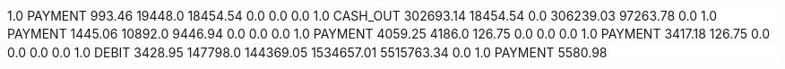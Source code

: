 <tr class="even">
<td>1.0</td>
<td>PAYMENT</td>
<td>993.46</td>
<td>19448.0</td>
<td>18454.54</td>
<td>0.0</td>
<td>0.0</td>
<td>0.0</td>
</tr>
<tr class="odd">
<td>1.0</td>
<td>CASH_OUT</td>
<td>302693.14</td>
<td>18454.54</td>
<td>0.0</td>
<td>306239.03</td>
<td>97263.78</td>
<td>0.0</td>
</tr>
<tr class="even">
<td>1.0</td>
<td>PAYMENT</td>
<td>1445.06</td>
<td>10892.0</td>
<td>9446.94</td>
<td>0.0</td>
<td>0.0</td>
<td>0.0</td>
</tr>
<tr class="odd">
<td>1.0</td>
<td>PAYMENT</td>
<td>4059.25</td>
<td>4186.0</td>
<td>126.75</td>
<td>0.0</td>
<td>0.0</td>
<td>0.0</td>
</tr>
<tr class="even">
<td>1.0</td>
<td>PAYMENT</td>
<td>3417.18</td>
<td>126.75</td>
<td>0.0</td>
<td>0.0</td>
<td>0.0</td>
<td>0.0</td>
</tr>
<tr class="odd">
<td>1.0</td>
<td>DEBIT</td>
<td>3428.95</td>
<td>147798.0</td>
<td>144369.05</td>
<td>1534657.01</td>
<td>5515763.34</td>
<td>0.0</td>
</tr>
<tr class="even">
<td>1.0</td>
<td>PAYMENT</td>
<td>5580.98</td>